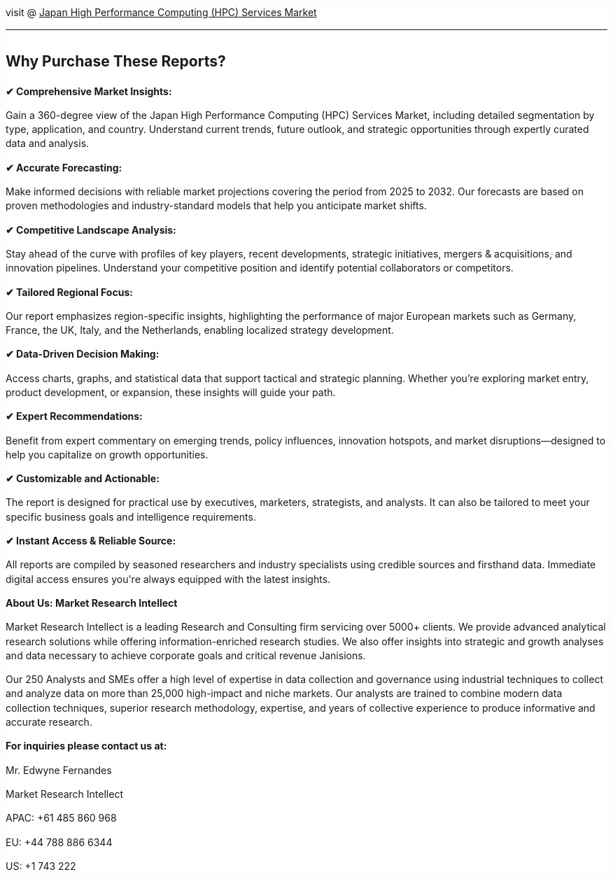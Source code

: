 visit&nbsp;@</strong>&nbsp;</span><span class="font-[700]"><a href="https://www.marketresearchintellect.com/product/global-high-performance-computing-hpc-services-market-size-and-forecast/?utm_source=Linkedin&utm_medium=841" target="_blank" data-tracking-control-name="article-ssr-frontend-pulse_little-text-block" data-tracking-will-navigate="" data-test-link="">Japan High Performance Computing (HPC) Services Market</a></span></p></blockquote><hr /><h2>Why Purchase These Reports?</h2><p><strong>✔ Comprehensive Market Insights:</strong></p><p>Gain a 360-degree view of the Japan High Performance Computing (HPC) Services Market, including detailed segmentation by type, application, and country. Understand current trends, future outlook, and strategic opportunities through expertly curated data and analysis.</p><p><strong>✔ Accurate Forecasting:</strong></p><p>Make informed decisions with reliable market projections covering the period from 2025 to 2032. Our forecasts are based on proven methodologies and industry-standard models that help you anticipate market shifts.</p><p><strong>✔ Competitive Landscape Analysis:</strong></p><p>Stay ahead of the curve with profiles of key players, recent developments, strategic initiatives, mergers &amp; acquisitions, and innovation pipelines. Understand your competitive position and identify potential collaborators or competitors.</p><p><strong>✔ Tailored Regional Focus:</strong></p><p>Our report emphasizes region-specific insights, highlighting the performance of major European markets such as Germany, France, the UK, Italy, and the Netherlands, enabling localized strategy development.</p><p><strong>✔ Data-Driven Decision Making:</strong></p><p>Access charts, graphs, and statistical data that support tactical and strategic planning. Whether you&rsquo;re exploring market entry, product development, or expansion, these insights will guide your path.</p><p><strong>✔ Expert Recommendations:</strong></p><p>Benefit from expert commentary on emerging trends, policy influences, innovation hotspots, and market disruptions&mdash;designed to help you capitalize on growth opportunities.</p><p><strong>✔ Customizable and Actionable:</strong></p><p>The report is designed for practical use by executives, marketers, strategists, and analysts. It can also be tailored to meet your specific business goals and intelligence requirements.</p><p><strong>✔ Instant Access &amp; Reliable Source:</strong></p><p>All reports are compiled by seasoned researchers and industry specialists using credible sources and firsthand data. Immediate digital access ensures you're always equipped with the latest insights.</p><p><strong><span class="font-[700]">About Us: Market Research Intellect</span></strong></p><p><span class="">Market Research Intellect is a leading Research and Consulting firm servicing over 5000+ clients. We provide advanced analytical research solutions while offering information-enriched research studies.&nbsp;</span>We also offer insights into strategic and growth analyses and data necessary to achieve corporate goals and critical revenue Janisions.</p><p><span class="">Our 250 Analysts and SMEs offer a high level of expertise in data collection and governance using industrial techniques to collect and analyze data on more than 25,000 high-impact and niche markets. Our analysts are trained to combine modern data collection techniques, superior research methodology, expertise, and years of collective experience to produce informative and accurate research.</span></p><p><strong>For inquiries please contact us at:</strong></p><p>Mr. Edwyne Fernandes</p><p>Market Research Intellect</p><p>APAC: +61 485 860 968</p><p>EU: +44 788 886 6344</p><p>US: +1 743 222